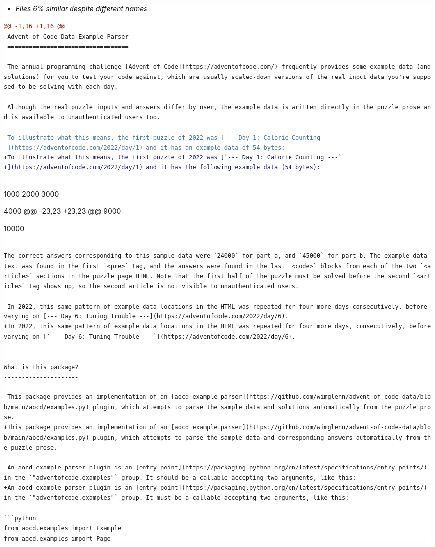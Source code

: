  * *Files 6% similar despite different names*

```diff
@@ -1,16 +1,16 @@
 Advent-of-Code-Data Example Parser
 ==================================
 
 The annual programming challenge [Advent of Code](https://adventofcode.com/) frequently provides some example data (and solutions) for you to test your code against, which are usually scaled-down versions of the real input data you're supposed to be solving with each day.
 
 Although the real puzzle inputs and answers differ by user, the example data is written directly in the puzzle prose and is available to unauthenticated users too.
 
-To illustrate what this means, the first puzzle of 2022 was [--- Day 1: Calorie Counting ---
-](https://adventofcode.com/2022/day/1) and it has an example data of 54 bytes:
+To illustrate what this means, the first puzzle of 2022 was [`--- Day 1: Calorie Counting ---`
+](https://adventofcode.com/2022/day/1) and it has the following example data (54 bytes):
 
 ```
 1000
 2000
 3000
 
 4000
@@ -23,23 +23,23 @@
 9000
 
 10000
 ```
 
 The correct answers corresponding to this sample data were `24000` for part a, and `45000` for part b. The example data text was found in the first `<pre>` tag, and the answers were found in the last `<code>` blocks from each of the two `<article>` sections in the puzzle page HTML. Note that the first half of the puzzle must be solved before the second `<article>` tag shows up, so the second article is not visible to unauthenticated users.
 
-In 2022, this same pattern of example data locations in the HTML was repeated for four more days consecutively, before varying on [--- Day 6: Tuning Trouble ---](https://adventofcode.com/2022/day/6).
+In 2022, this same pattern of example data locations in the HTML was repeated for four more days, consecutively, before varying on [`--- Day 6: Tuning Trouble ---`](https://adventofcode.com/2022/day/6).
 
 
 What is this package?
 ---------------------
 
-This package provides an implementation of an [aocd example parser](https://github.com/wimglenn/advent-of-code-data/blob/main/aocd/examples.py) plugin, which attempts to parse the sample data and solutions automatically from the puzzle prose.
+This package provides an implementation of an [aocd example parser](https://github.com/wimglenn/advent-of-code-data/blob/main/aocd/examples.py) plugin, which attempts to parse the sample data and corresponding answers automatically from the puzzle prose.
 
-An aocd example parser plugin is an [entry-point](https://packaging.python.org/en/latest/specifications/entry-points/) in the `"adventofcode.examples"` group. It should be a callable accepting two arguments, like this:
+An aocd example parser plugin is an [entry-point](https://packaging.python.org/en/latest/specifications/entry-points/) in the `"adventofcode.examples"` group. It must be a callable accepting two arguments, like this:
 
 ```python
 from aocd.examples import Example
 from aocd.examples import Page
 
 ```